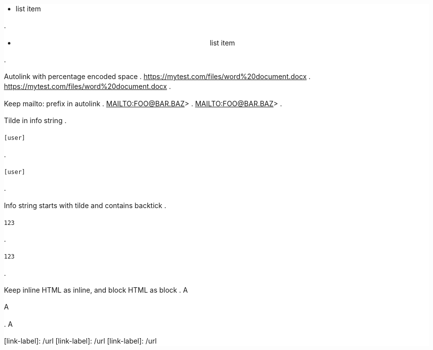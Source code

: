  - list item

  </center>
.
<center>

- list item

</center>
.

Autolink with percentage encoded space
.
<https://mytest.com/files/word%20document.docx>
.
<https://mytest.com/files/word%20document.docx>
.

Keep mailto: prefix in autolink
.
<MAILTO:FOO@BAR.BAZ>>
.
<MAILTO:FOO@BAR.BAZ>>
.

Tilde in info string
.
```~/.gitconfig
[user]
```
.
```~/.gitconfig
[user]
```
.

Info string starts with tilde and contains backtick
.
~~~\~`
123
~~~
.
~~~\~`
123
~~~
.

Keep inline HTML as inline, and block HTML as block
.
A
    <div>

A
   <div>
.
A
    <div>


[ref2]: link3 "title"
[ref1]: link4
[unused]: link5
[ref1]: link4
[ref2]: link3 "title"
[foo]: <>
[foo]: <>
[iMaGe]: train.jpg
[fOO]: /url "title"
[foo]: /url "title"
[image]: train.jpg
[🤪]: .
[2]: .
[word]: .
[10]: .
[⅕]: .
[1]: .
[𐩂]: .
[!]: .
[!]: .
[1]: .
[2]: .
[10]: .
[word]: .
[⅕]: .
[𐩂]: .
[🤪]: .
[link-label\]: /url
[link-label]: /url
[link-label]: /url